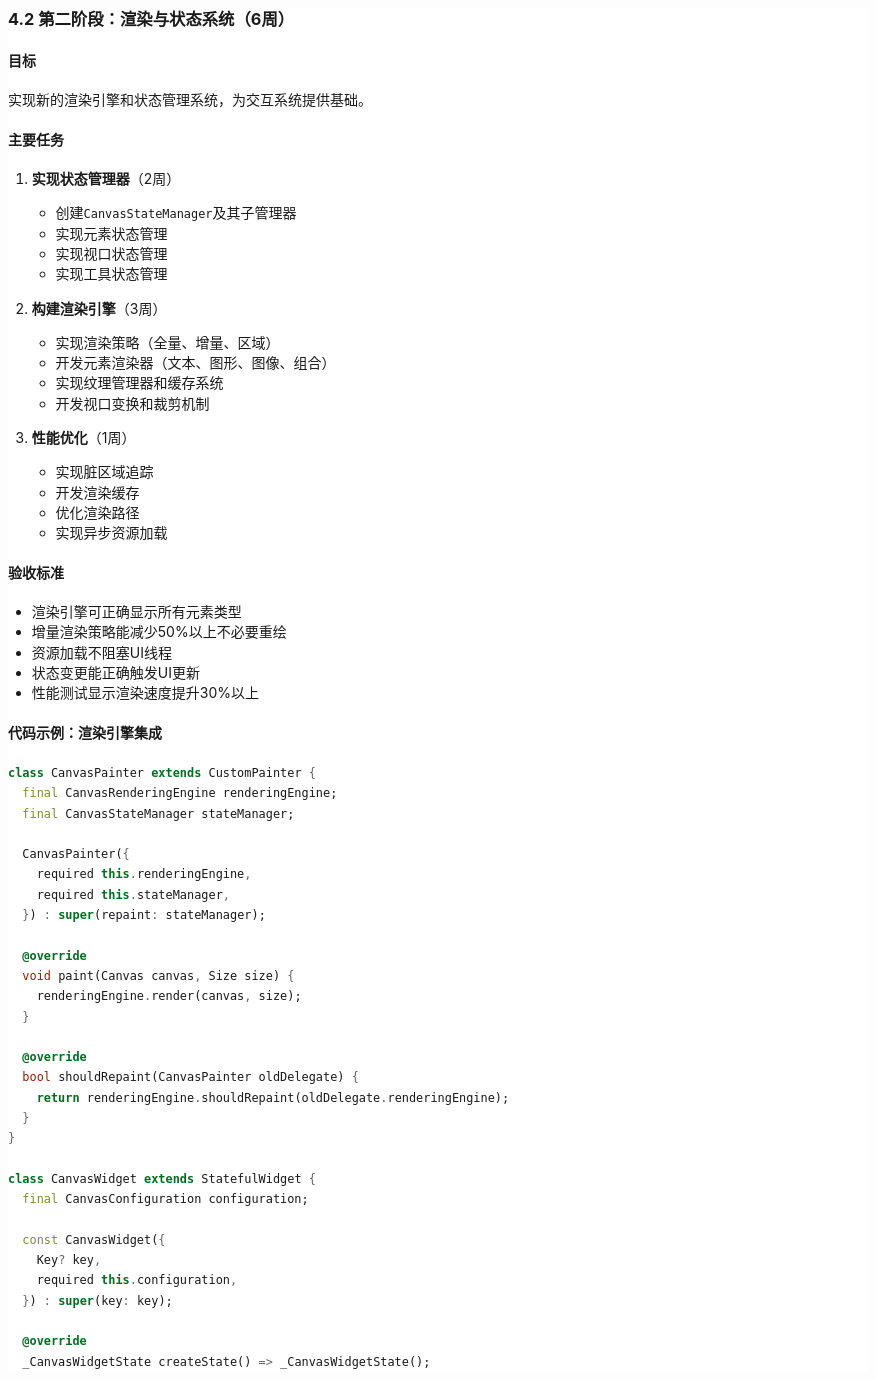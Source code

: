 ### 4.2 第二阶段：渲染与状态系统（6周）

#### 目标
实现新的渲染引擎和状态管理系统，为交互系统提供基础。

#### 主要任务

1. **实现状态管理器**（2周）
   - 创建`CanvasStateManager`及其子管理器
   - 实现元素状态管理
   - 实现视口状态管理
   - 实现工具状态管理

2. **构建渲染引擎**（3周）
   - 实现渲染策略（全量、增量、区域）
   - 开发元素渲染器（文本、图形、图像、组合）
   - 实现纹理管理器和缓存系统
   - 开发视口变换和裁剪机制

3. **性能优化**（1周）
   - 实现脏区域追踪
   - 开发渲染缓存
   - 优化渲染路径
   - 实现异步资源加载

#### 验收标准
- 渲染引擎可正确显示所有元素类型
- 增量渲染策略能减少50%以上不必要重绘
- 资源加载不阻塞UI线程
- 状态变更能正确触发UI更新
- 性能测试显示渲染速度提升30%以上

#### 代码示例：渲染引擎集成

```dart
class CanvasPainter extends CustomPainter {
  final CanvasRenderingEngine renderingEngine;
  final CanvasStateManager stateManager;
  
  CanvasPainter({
    required this.renderingEngine,
    required this.stateManager,
  }) : super(repaint: stateManager);
  
  @override
  void paint(Canvas canvas, Size size) {
    renderingEngine.render(canvas, size);
  }
  
  @override
  bool shouldRepaint(CanvasPainter oldDelegate) {
    return renderingEngine.shouldRepaint(oldDelegate.renderingEngine);
  }
}

class CanvasWidget extends StatefulWidget {
  final CanvasConfiguration configuration;
  
  const CanvasWidget({
    Key? key,
    required this.configuration,
  }) : super(key: key);
  
  @override
  _CanvasWidgetState createState() => _CanvasWidgetState();
```